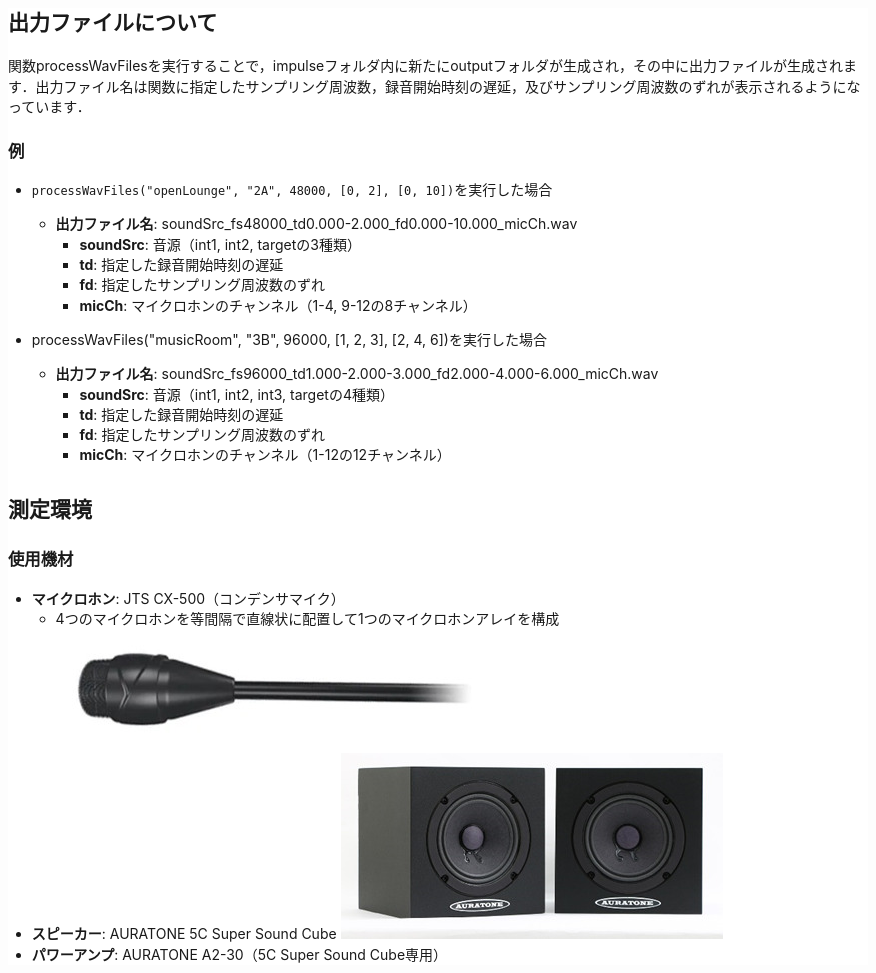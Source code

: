 ## 出力ファイルについて
関数processWavFilesを実行することで，impulseフォルダ内に新たにoutputフォルダが生成され，その中に出力ファイルが生成されます．出力ファイル名は関数に指定したサンプリング周波数，録音開始時刻の遅延，及びサンプリング周波数のずれが表示されるようになっています．

### 例
- `processWavFiles("openLounge", "2A", 48000, [0, 2], [0, 10])`を実行した場合
  - **出力ファイル名**: soundSrc_fs48000_td0.000-2.000_fd0.000-10.000_micCh.wav
    - **soundSrc**: 音源（int1, int2, targetの3種類）
    - **td**: 指定した録音開始時刻の遅延
    - **fd**: 指定したサンプリング周波数のずれ
    - **micCh**: マイクロホンのチャンネル（1-4, 9-12の8チャンネル）

- processWavFiles("musicRoom", "3B", 96000, [1, 2, 3], [2, 4, 6])を実行した場合
  - **出力ファイル名**: soundSrc_fs96000_td1.000-2.000-3.000_fd2.000-4.000-6.000_micCh.wav
    - **soundSrc**: 音源（int1, int2, int3, targetの4種類）
    - **td**: 指定した録音開始時刻の遅延
    - **fd**: 指定したサンプリング周波数のずれ
    - **micCh**: マイクロホンのチャンネル（1-12の12チャンネル）

## 測定環境

### 使用機材

- **マイクロホン**: JTS CX-500（コンデンサマイク）
  - 4つのマイクロホンを等間隔で直線状に配置して1つのマイクロホンアレイを構成
![alt text](./image/image.jpg)
- **スピーカー**: AURATONE 5C Super Sound Cube
![alt text](./image/image-1.jpg)
- **パワーアンプ**: AURATONE A2-30（5C Super Sound Cube専用）